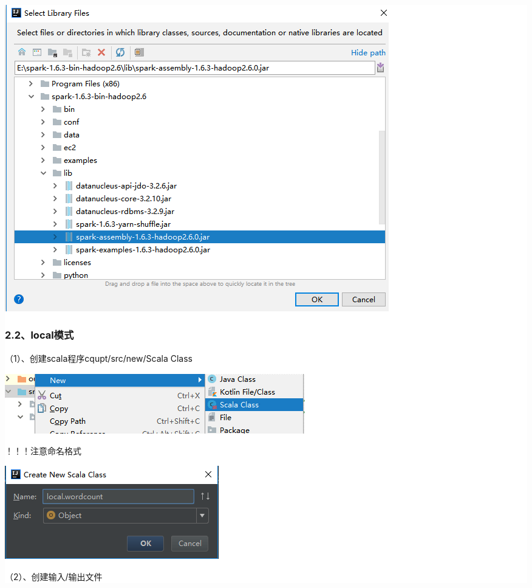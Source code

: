 ![img](https://raw.githubusercontent.com/YangKing0834131/YangKing0834131.github.io/master/_posts/image/2019-01-30/8.png)

### 2.2、local模式

（1）、创建scala程序cqupt/src/new/Scala Class

![IMG_256](https://raw.githubusercontent.com/YangKing0834131/YangKing0834131.github.io/master/_posts/image/2019-01-30/9.png)

！！！注意命名格式

![IMG_256](https://raw.githubusercontent.com/YangKing0834131/YangKing0834131.github.io/master/_posts/image/2019-01-30/10.png)

（2）、创建输入/输出文件
